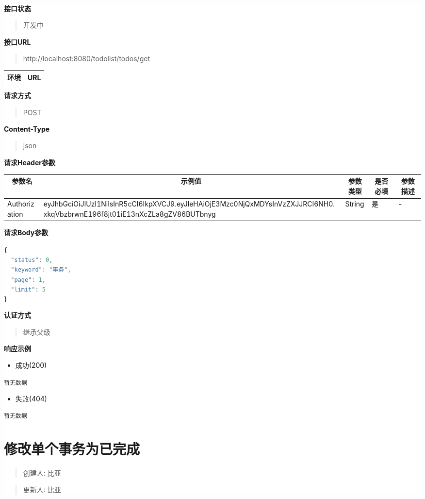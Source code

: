 **接口状态**

> 开发中

**接口URL**

> http://localhost:8080/todolist/todos/get

| 环境  | URL |
| --- | --- |


**请求方式**

> POST

**Content-Type**

> json

**请求Header参数**

| 参数名 | 示例值 | 参数类型 | 是否必填 | 参数描述 |
| --- | --- | ---- | ---- | ---- |
| Authorization | eyJhbGciOiJIUzI1NiIsInR5cCI6IkpXVCJ9.eyJleHAiOjE3Mzc0NjQxMDYsInVzZXJJRCI6NH0.xkqVbzbrwnE196f8jt01iE13nXcZLa8gZV86BUTbnyg | String | 是 | - |

**请求Body参数**

```javascript
{
  "status": 0,
  "keyword": "事务",
  "page": 1,
  "limit": 5
}

```

**认证方式**

> 继承父级

**响应示例**

* 成功(200)

```javascript
暂无数据
```

* 失败(404)

```javascript
暂无数据
```

# 修改单个事务为已完成

> 创建人: 比亚

> 更新人: 比亚
